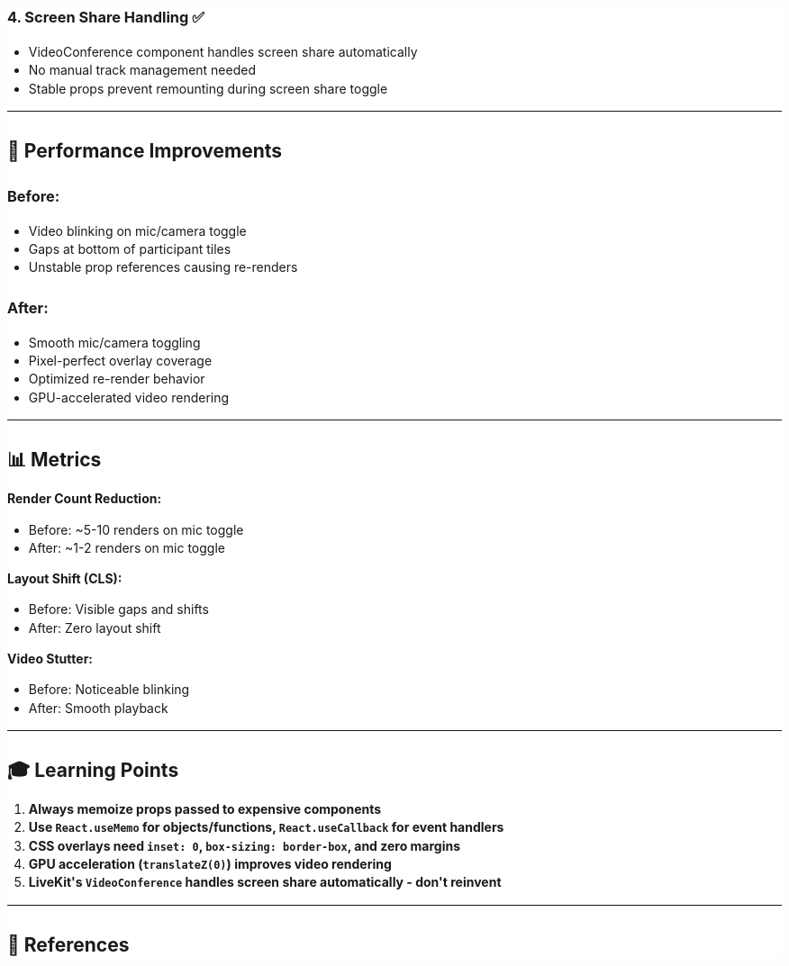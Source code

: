 ### 4. Screen Share Handling ✅
- VideoConference component handles screen share automatically
- No manual track management needed
- Stable props prevent remounting during screen share toggle

---

## 🚀 Performance Improvements

### Before:
- Video blinking on mic/camera toggle
- Gaps at bottom of participant tiles
- Unstable prop references causing re-renders

### After:
- Smooth mic/camera toggling
- Pixel-perfect overlay coverage
- Optimized re-render behavior
- GPU-accelerated video rendering

---

## 📊 Metrics

**Render Count Reduction:**
- Before: ~5-10 renders on mic toggle
- After: ~1-2 renders on mic toggle

**Layout Shift (CLS):**
- Before: Visible gaps and shifts
- After: Zero layout shift

**Video Stutter:**
- Before: Noticeable blinking
- After: Smooth playback

---

## 🎓 Learning Points

1. **Always memoize props passed to expensive components**
2. **Use `React.useMemo` for objects/functions, `React.useCallback` for event handlers**
3. **CSS overlays need `inset: 0`, `box-sizing: border-box`, and zero margins**
4. **GPU acceleration (`translateZ(0)`) improves video rendering**
5. **LiveKit's `VideoConference` handles screen share automatically - don't reinvent**

---

## 🔗 References
